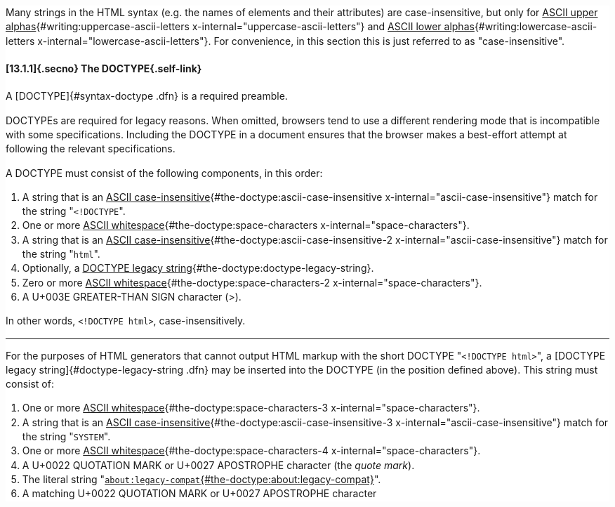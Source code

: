 Many strings in the HTML syntax (e.g. the names of elements and their
attributes) are case-insensitive, but only for [ASCII upper
alphas](https://infra.spec.whatwg.org/#ascii-upper-alpha){#writing:uppercase-ascii-letters
x-internal="uppercase-ascii-letters"} and [ASCII lower
alphas](https://infra.spec.whatwg.org/#ascii-lower-alpha){#writing:lowercase-ascii-letters
x-internal="lowercase-ascii-letters"}. For convenience, in this section
this is just referred to as \"case-insensitive\".

#### [13.1.1]{.secno} The DOCTYPE[](#the-doctype){.self-link}

A [DOCTYPE]{#syntax-doctype .dfn} is a required preamble.

DOCTYPEs are required for legacy reasons. When omitted, browsers tend to
use a different rendering mode that is incompatible with some
specifications. Including the DOCTYPE in a document ensures that the
browser makes a best-effort attempt at following the relevant
specifications.

A DOCTYPE must consist of the following components, in this order:

1.  A string that is an [ASCII
    case-insensitive](https://infra.spec.whatwg.org/#ascii-case-insensitive){#the-doctype:ascii-case-insensitive
    x-internal="ascii-case-insensitive"} match for the string
    \"`<!DOCTYPE`\".
2.  One or more [ASCII
    whitespace](https://infra.spec.whatwg.org/#ascii-whitespace){#the-doctype:space-characters
    x-internal="space-characters"}.
3.  A string that is an [ASCII
    case-insensitive](https://infra.spec.whatwg.org/#ascii-case-insensitive){#the-doctype:ascii-case-insensitive-2
    x-internal="ascii-case-insensitive"} match for the string
    \"`html`\".
4.  Optionally, a [DOCTYPE legacy
    string](#doctype-legacy-string){#the-doctype:doctype-legacy-string}.
5.  Zero or more [ASCII
    whitespace](https://infra.spec.whatwg.org/#ascii-whitespace){#the-doctype:space-characters-2
    x-internal="space-characters"}.
6.  A U+003E GREATER-THAN SIGN character (\>).

In other words, `<!DOCTYPE html>`, case-insensitively.

------------------------------------------------------------------------

For the purposes of HTML generators that cannot output HTML markup with
the short DOCTYPE \"`<!DOCTYPE html>`\", a [DOCTYPE legacy
string]{#doctype-legacy-string .dfn} may be inserted into the DOCTYPE
(in the position defined above). This string must consist of:

1.  One or more [ASCII
    whitespace](https://infra.spec.whatwg.org/#ascii-whitespace){#the-doctype:space-characters-3
    x-internal="space-characters"}.
2.  A string that is an [ASCII
    case-insensitive](https://infra.spec.whatwg.org/#ascii-case-insensitive){#the-doctype:ascii-case-insensitive-3
    x-internal="ascii-case-insensitive"} match for the string
    \"`SYSTEM`\".
3.  One or more [ASCII
    whitespace](https://infra.spec.whatwg.org/#ascii-whitespace){#the-doctype:space-characters-4
    x-internal="space-characters"}.
4.  A U+0022 QUOTATION MARK or U+0027 APOSTROPHE character (the *quote
    mark*).
5.  The literal string
    \"[`about:legacy-compat`{#the-doctype:about:legacy-compat}](urls-and-fetching.html#about:legacy-compat)\".
6.  A matching U+0022 QUOTATION MARK or U+0027 APOSTROPHE character